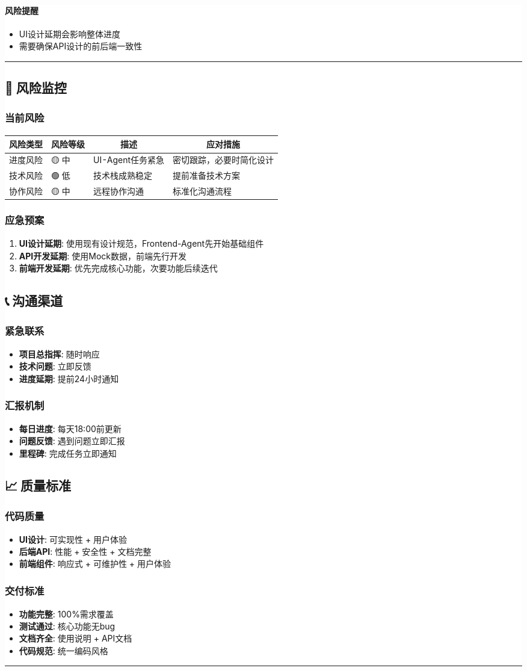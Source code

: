 #### 风险提醒
- UI设计延期会影响整体进度
- 需要确保API设计的前后端一致性

---

## 🚨 风险监控

### 当前风险
| 风险类型 | 风险等级 | 描述 | 应对措施 |
|---------|---------|------|----------|
| 进度风险 | 🟡 中 | UI-Agent任务紧急 | 密切跟踪，必要时简化设计 |
| 技术风险 | 🟢 低 | 技术栈成熟稳定 | 提前准备技术方案 |
| 协作风险 | 🟡 中 | 远程协作沟通 | 标准化沟通流程 |

### 应急预案
1. **UI设计延期**: 使用现有设计规范，Frontend-Agent先开始基础组件
2. **API开发延期**: 使用Mock数据，前端先行开发
3. **前端开发延期**: 优先完成核心功能，次要功能后续迭代

## 📞 沟通渠道

### 紧急联系
- **项目总指挥**: 随时响应
- **技术问题**: 立即反馈
- **进度延期**: 提前24小时通知

### 汇报机制
- **每日进度**: 每天18:00前更新
- **问题反馈**: 遇到问题立即汇报
- **里程碑**: 完成任务立即通知

## 📈 质量标准

### 代码质量
- **UI设计**: 可实现性 + 用户体验
- **后端API**: 性能 + 安全性 + 文档完整
- **前端组件**: 响应式 + 可维护性 + 用户体验

### 交付标准
- **功能完整**: 100%需求覆盖
- **测试通过**: 核心功能无bug
- **文档齐全**: 使用说明 + API文档
- **代码规范**: 统一编码风格

---
